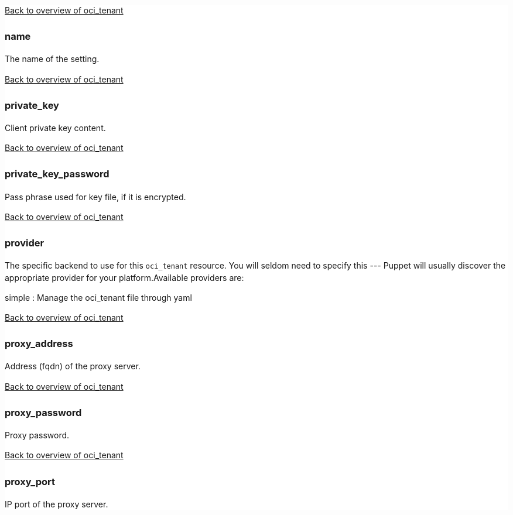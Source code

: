 [Back to overview of oci_tenant](#attributes)

### name<a name='oci_tenant_name'>

The name of the setting.



[Back to overview of oci_tenant](#attributes)

### private_key<a name='oci_tenant_private_key'>

Client private key content.



[Back to overview of oci_tenant](#attributes)

### private_key_password<a name='oci_tenant_private_key_password'>

Pass phrase used for key file, if it is encrypted.



[Back to overview of oci_tenant](#attributes)

### provider<a name='oci_tenant_provider'>

The specific backend to use for this `oci_tenant`
resource. You will seldom need to specify this --- Puppet will usually
discover the appropriate provider for your platform.Available providers are:

simple
: Manage the oci_tenant file through yaml



[Back to overview of oci_tenant](#attributes)

### proxy_address<a name='oci_tenant_proxy_address'>

Address (fqdn) of the proxy server.



[Back to overview of oci_tenant](#attributes)

### proxy_password<a name='oci_tenant_proxy_password'>

Proxy password.



[Back to overview of oci_tenant](#attributes)

### proxy_port<a name='oci_tenant_proxy_port'>

IP port of the proxy server.


